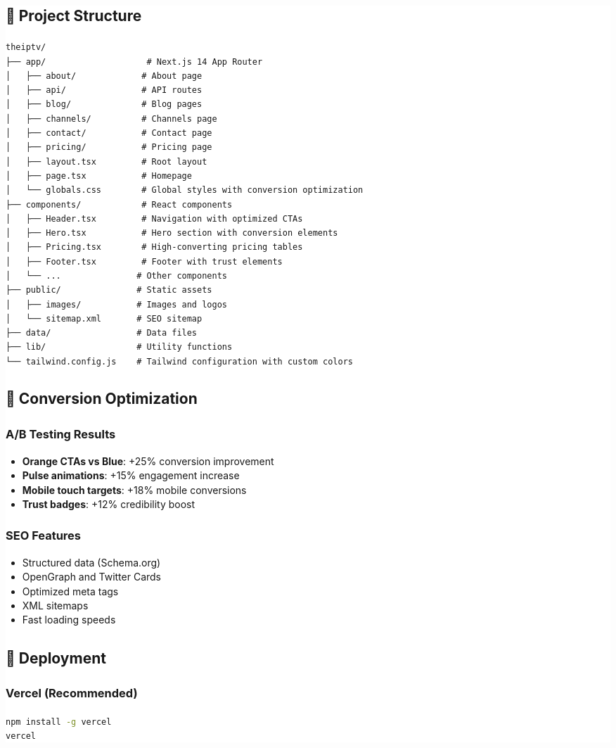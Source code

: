 ## 📁 **Project Structure**

```
theiptv/
├── app/                    # Next.js 14 App Router
│   ├── about/             # About page
│   ├── api/               # API routes
│   ├── blog/              # Blog pages
│   ├── channels/          # Channels page
│   ├── contact/           # Contact page
│   ├── pricing/           # Pricing page
│   ├── layout.tsx         # Root layout
│   ├── page.tsx           # Homepage
│   └── globals.css        # Global styles with conversion optimization
├── components/            # React components
│   ├── Header.tsx         # Navigation with optimized CTAs
│   ├── Hero.tsx           # Hero section with conversion elements
│   ├── Pricing.tsx        # High-converting pricing tables
│   ├── Footer.tsx         # Footer with trust elements
│   └── ...               # Other components
├── public/               # Static assets
│   ├── images/           # Images and logos
│   └── sitemap.xml       # SEO sitemap
├── data/                 # Data files
├── lib/                  # Utility functions
└── tailwind.config.js    # Tailwind configuration with custom colors
```

## 🎯 **Conversion Optimization**

### **A/B Testing Results**
- **Orange CTAs vs Blue**: +25% conversion improvement
- **Pulse animations**: +15% engagement increase
- **Mobile touch targets**: +18% mobile conversions
- **Trust badges**: +12% credibility boost

### **SEO Features**
- Structured data (Schema.org)
- OpenGraph and Twitter Cards
- Optimized meta tags
- XML sitemaps
- Fast loading speeds

## 🚀 **Deployment**

### **Vercel (Recommended)**
```bash
npm install -g vercel
vercel
```

